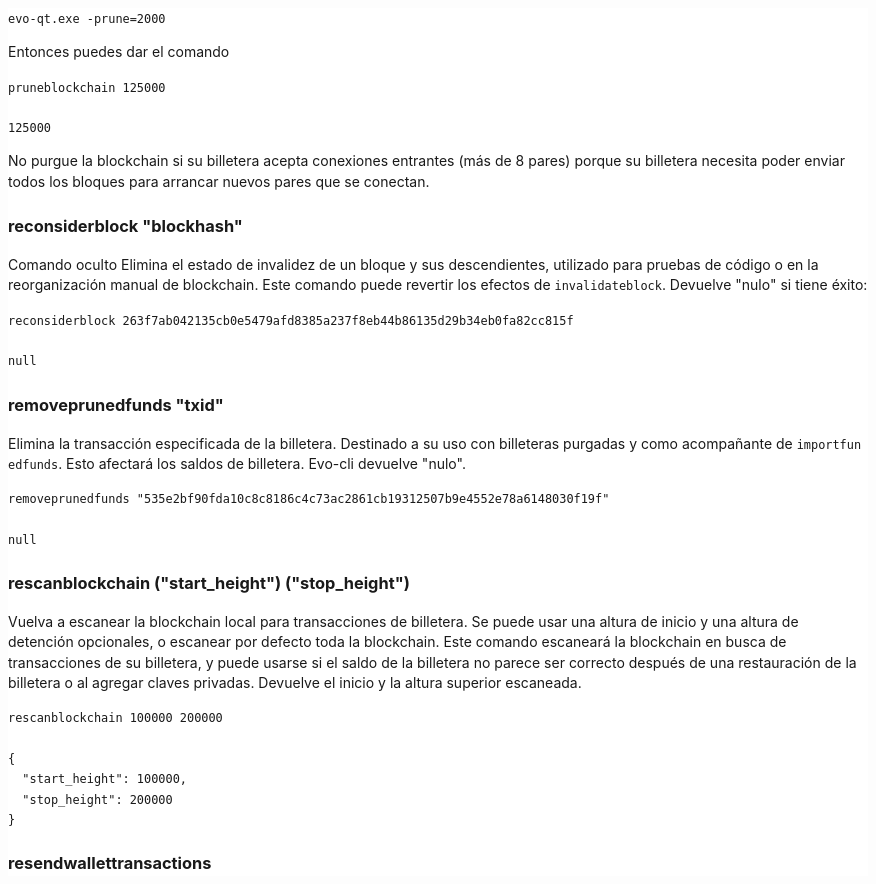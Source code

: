 ```
evo-qt.exe -prune=2000
```

Entonces puedes dar el comando

```
pruneblockchain 125000

125000
```

No purgue la blockchain si su billetera acepta conexiones entrantes (más de 8 pares) porque su billetera necesita poder enviar todos los bloques para arrancar nuevos pares que se conectan.

### reconsiderblock "blockhash"

Comando oculto Elimina el estado de invalidez de un bloque y sus descendientes, utilizado para pruebas de código o en la reorganización manual de blockchain. Este comando puede revertir los efectos de `invalidateblock`. Devuelve "nulo" si tiene éxito:

```
reconsiderblock 263f7ab042135cb0e5479afd8385a237f8eb44b86135d29b34eb0fa82cc815f

null
```

### removeprunedfunds "txid"

Elimina la transacción especificada de la billetera. Destinado a su uso con billeteras purgadas y como acompañante de `importfunedfunds`. Esto afectará los saldos de billetera. Evo-cli devuelve "nulo".

```
removeprunedfunds "535e2bf90fda10c8c8186c4c73ac2861cb19312507b9e4552e78a6148030f19f"

null
```

### rescanblockchain ("start_height") ("stop_height")

Vuelva a escanear la blockchain local para transacciones de billetera. Se puede usar una altura de inicio y una altura de detención opcionales, o escanear por defecto toda la blockchain. Este comando escaneará la blockchain en busca de transacciones de su billetera, y puede usarse si el saldo de la billetera no parece ser correcto después de una restauración de la billetera o al agregar claves privadas. Devuelve el inicio y la altura superior escaneada.

```
rescanblockchain 100000 200000

{
  "start_height": 100000,
  "stop_height": 200000
}
```

### resendwallettransactions
